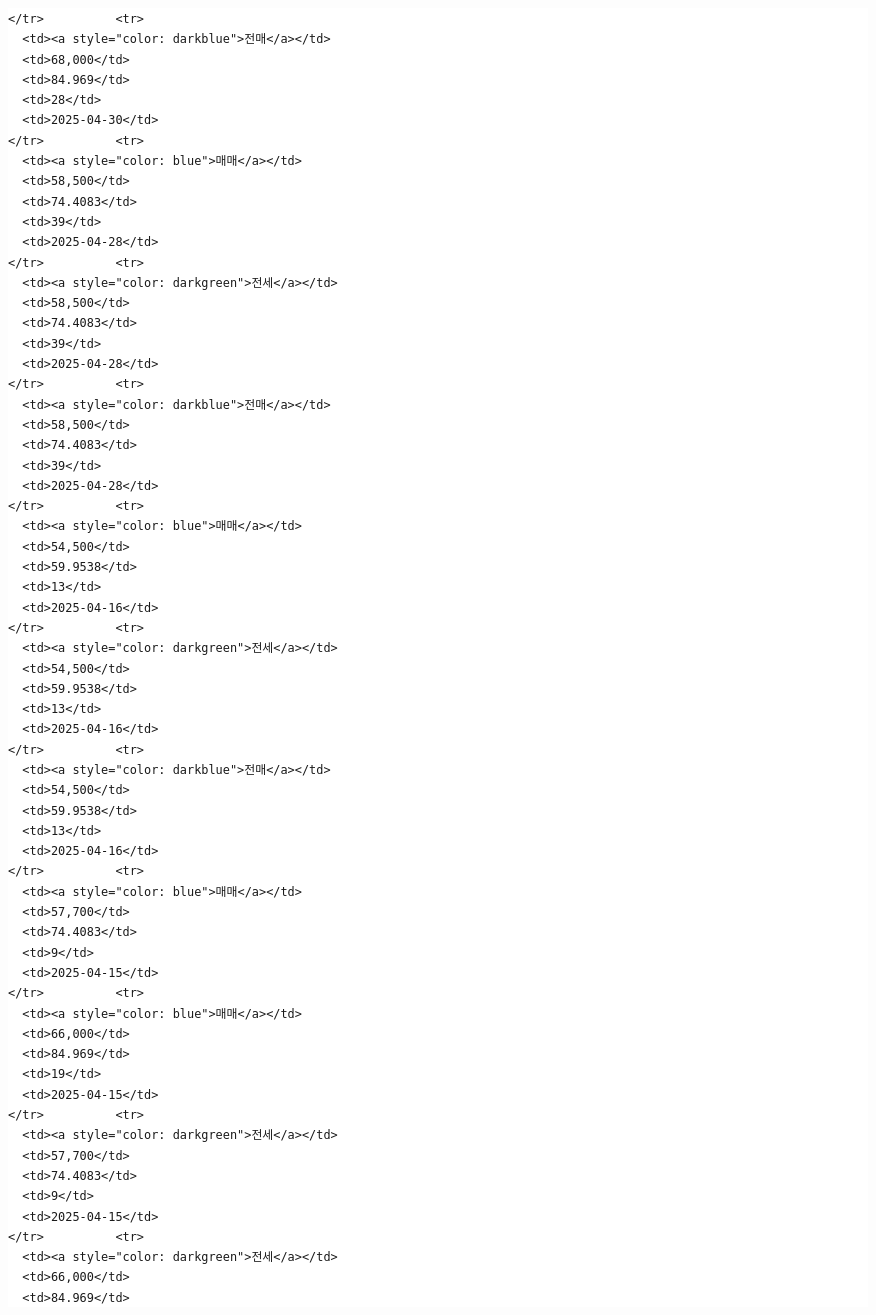     </tr>          <tr>
      <td><a style="color: darkblue">전매</a></td>
      <td>68,000</td>
      <td>84.969</td>
      <td>28</td>
      <td>2025-04-30</td>
    </tr>          <tr>
      <td><a style="color: blue">매매</a></td>
      <td>58,500</td>
      <td>74.4083</td>
      <td>39</td>
      <td>2025-04-28</td>
    </tr>          <tr>
      <td><a style="color: darkgreen">전세</a></td>
      <td>58,500</td>
      <td>74.4083</td>
      <td>39</td>
      <td>2025-04-28</td>
    </tr>          <tr>
      <td><a style="color: darkblue">전매</a></td>
      <td>58,500</td>
      <td>74.4083</td>
      <td>39</td>
      <td>2025-04-28</td>
    </tr>          <tr>
      <td><a style="color: blue">매매</a></td>
      <td>54,500</td>
      <td>59.9538</td>
      <td>13</td>
      <td>2025-04-16</td>
    </tr>          <tr>
      <td><a style="color: darkgreen">전세</a></td>
      <td>54,500</td>
      <td>59.9538</td>
      <td>13</td>
      <td>2025-04-16</td>
    </tr>          <tr>
      <td><a style="color: darkblue">전매</a></td>
      <td>54,500</td>
      <td>59.9538</td>
      <td>13</td>
      <td>2025-04-16</td>
    </tr>          <tr>
      <td><a style="color: blue">매매</a></td>
      <td>57,700</td>
      <td>74.4083</td>
      <td>9</td>
      <td>2025-04-15</td>
    </tr>          <tr>
      <td><a style="color: blue">매매</a></td>
      <td>66,000</td>
      <td>84.969</td>
      <td>19</td>
      <td>2025-04-15</td>
    </tr>          <tr>
      <td><a style="color: darkgreen">전세</a></td>
      <td>57,700</td>
      <td>74.4083</td>
      <td>9</td>
      <td>2025-04-15</td>
    </tr>          <tr>
      <td><a style="color: darkgreen">전세</a></td>
      <td>66,000</td>
      <td>84.969</td>